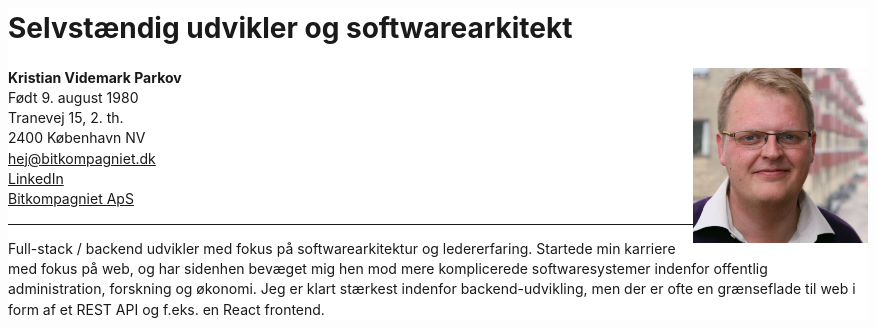 # Selvstændig udvikler og softwarearkitekt

<img align="right" width="175" src="profile.jpg">

**Kristian Videmark Parkov**  
Født 9. august 1980  
Tranevej 15, 2. th.  
2400 København NV  
[hej@bitkompagniet.dk](mailto:hej@bitkompagniet.dk)  
[LinkedIn](https://www.linkedin.com/in/kparkov/)  
[Bitkompagniet ApS](http://bitkompagniet.dk/)

---

Full-stack / backend udvikler med fokus på softwarearkitektur og ledererfaring. Startede min karriere med fokus på web, og har sidenhen bevæget mig hen mod mere komplicerede softwaresystemer indenfor offentlig administration, forskning og økonomi. Jeg er klart stærkest indenfor backend-udvikling, men der er ofte en grænseflade til web i form af et REST API og f.eks. en React frontend.
